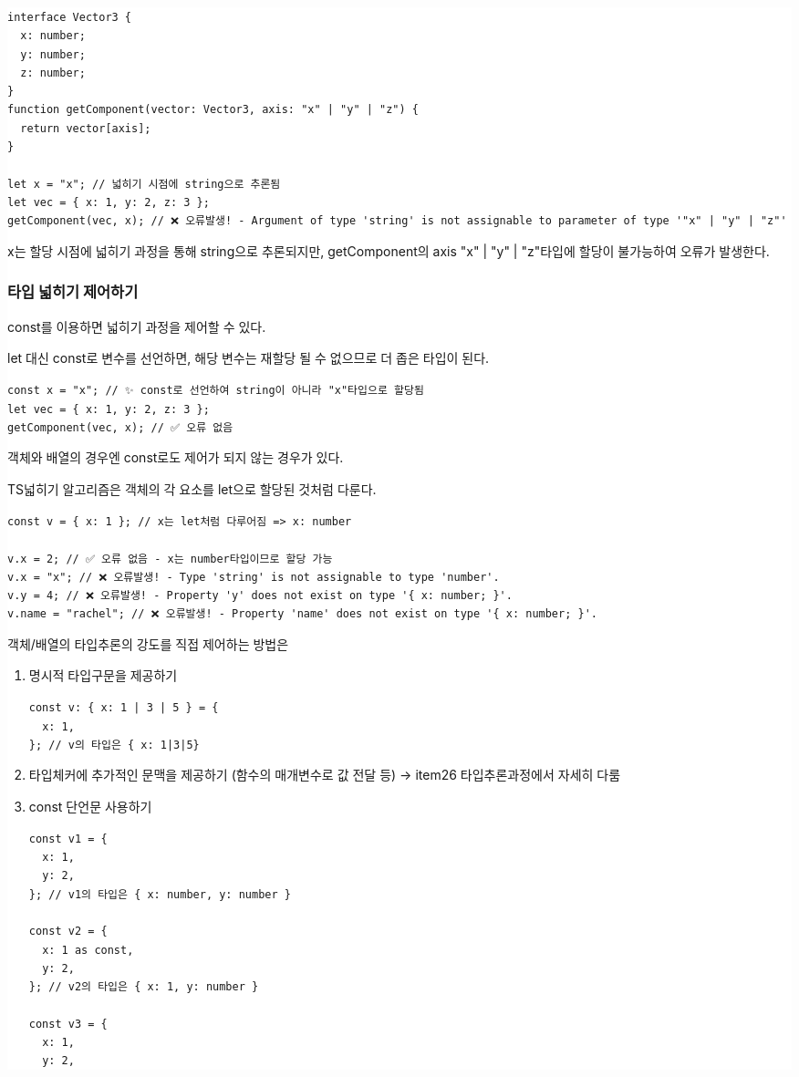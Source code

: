 ```tsx
interface Vector3 {
  x: number;
  y: number;
  z: number;
}
function getComponent(vector: Vector3, axis: "x" | "y" | "z") {
  return vector[axis];
}

let x = "x"; // 넓히기 시점에 string으로 추론됨
let vec = { x: 1, y: 2, z: 3 };
getComponent(vec, x); // ❌ 오류발생! - Argument of type 'string' is not assignable to parameter of type '"x" | "y" | "z"'
```

x는 할당 시점에 넓히기 과정을 통해 string으로 추론되지만, getComponent의 axis "x" | "y" | "z"타입에 할당이 불가능하여 오류가 발생한다.

### 타입 넓히기 제어하기

const를 이용하면 넓히기 과정을 제어할 수 있다.

let 대신 const로 변수를 선언하면, 해당 변수는 재할당 될 수 없으므로 더 좁은 타입이 된다.

```tsx
const x = "x"; // ✨ const로 선언하여 string이 아니라 "x"타입으로 할당됨
let vec = { x: 1, y: 2, z: 3 };
getComponent(vec, x); // ✅ 오류 없음
```

객체와 배열의 경우엔 const로도 제어가 되지 않는 경우가 있다.

TS넓히기 알고리즘은 객체의 각 요소를 let으로 할당된 것처럼 다룬다.

```tsx
const v = { x: 1 }; // x는 let처럼 다루어짐 => x: number

v.x = 2; // ✅ 오류 없음 - x는 number타입이므로 할당 가능
v.x = "x"; // ❌ 오류발생! - Type 'string' is not assignable to type 'number'.
v.y = 4; // ❌ 오류발생! - Property 'y' does not exist on type '{ x: number; }'.
v.name = "rachel"; // ❌ 오류발생! - Property 'name' does not exist on type '{ x: number; }'.
```

객체/배열의 타입추론의 강도를 직접 제어하는 방법은

1. 명시적 타입구문을 제공하기

   ```tsx
   const v: { x: 1 | 3 | 5 } = {
     x: 1,
   }; // v의 타입은 { x: 1|3|5}
   ```

2. 타입체커에 추가적인 문맥을 제공하기 (함수의 매개변수로 값 전달 등) → item26 타입추론과정에서 자세히 다룸
3. const 단언문 사용하기

   ```tsx
   const v1 = {
     x: 1,
     y: 2,
   }; // v1의 타입은 { x: number, y: number }

   const v2 = {
     x: 1 as const,
     y: 2,
   }; // v2의 타입은 { x: 1, y: number }

   const v3 = {
     x: 1,
     y: 2,
   ```